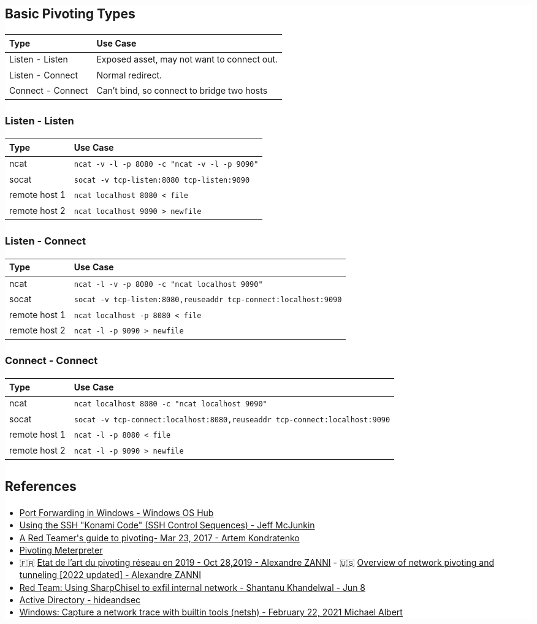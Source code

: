 ## Basic Pivoting Types

| Type              | Use Case                                    |
| :-------------    | :------------------------------------------ |
| Listen - Listen   | Exposed asset, may not want to connect out. |
| Listen - Connect  | Normal redirect.                            |
| Connect - Connect | Can’t bind, so connect to bridge two hosts  |

### Listen - Listen

| Type              | Use Case                                    |
| :-------------    | :------------------------------------------ |
| ncat              | `ncat -v -l -p 8080 -c "ncat -v -l -p 9090"`|
| socat             | `socat -v tcp-listen:8080 tcp-listen:9090`  |
| remote host 1     | `ncat localhost 8080 < file`                |
| remote host 2     | `ncat localhost 9090 > newfile`             |

### Listen - Connect

| Type              | Use Case                                                        |
| :-------------    | :------------------------------------------                     |
| ncat              | `ncat -l -v -p 8080 -c "ncat localhost 9090"`                   |
| socat             | `socat -v tcp-listen:8080,reuseaddr tcp-connect:localhost:9090` |
| remote host 1     | `ncat localhost -p 8080 < file`                                 |
| remote host 2     | `ncat -l -p 9090 > newfile`                                     |

### Connect - Connect

| Type              | Use Case                                                                   |
| :-------------    | :------------------------------------------                                |
| ncat              | `ncat localhost 8080 -c "ncat localhost 9090"`                             |
| socat             | `socat -v tcp-connect:localhost:8080,reuseaddr tcp-connect:localhost:9090` |
| remote host 1     | `ncat -l -p 8080 < file`                                                   |
| remote host 2     | `ncat -l -p 9090 > newfile`                                                |

## References

* [Port Forwarding in Windows - Windows OS Hub](http://woshub.com/port-forwarding-in-windows/)
* [Using the SSH "Konami Code" (SSH Control Sequences) - Jeff McJunkin](https://pen-testing.sans.org/blog/2015/11/10/protected-using-the-ssh-konami-code-ssh-control-sequences)
* [A Red Teamer's guide to pivoting- Mar 23, 2017 - Artem Kondratenko](https://artkond.com/2017/03/23/pivoting-guide/)
* [Pivoting Meterpreter](https://www.information-security.fr/pivoting-meterpreter/)
* 🇫🇷 [Etat de l’art du pivoting réseau en 2019 - Oct 28,2019 - Alexandre ZANNI](https://cyberdefense.orange.com/fr/blog/etat-de-lart-du-pivoting-reseau-en-2019/) - 🇺🇸 [Overview of network pivoting and tunneling [2022 updated] - Alexandre ZANNI](https://blog.raw.pm/en/state-of-the-art-of-network-pivoting-in-2019/)
* [Red Team: Using SharpChisel to exfil internal network - Shantanu Khandelwal - Jun 8](https://medium.com/@shantanukhande/red-team-using-sharpchisel-to-exfil-internal-network-e1b07ed9b49)
* [Active Directory - hideandsec](https://hideandsec.sh/books/cheatsheets-82c/page/active-directory)
* [Windows: Capture a network trace with builtin tools (netsh) - February 22, 2021 Michael Albert](https://michlstechblog.info/blog/windows-capture-a-network-trace-with-builtin-tools-netsh/)
